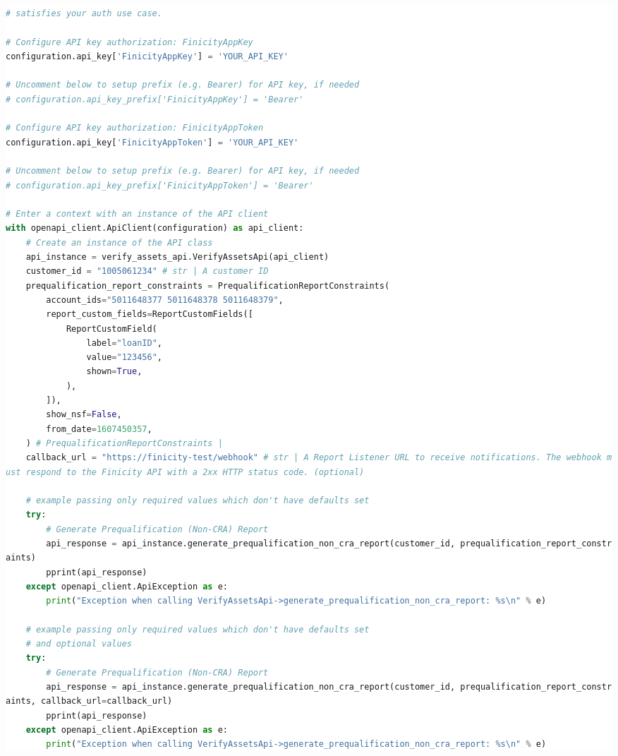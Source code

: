 ```python
# satisfies your auth use case.

# Configure API key authorization: FinicityAppKey
configuration.api_key['FinicityAppKey'] = 'YOUR_API_KEY'

# Uncomment below to setup prefix (e.g. Bearer) for API key, if needed
# configuration.api_key_prefix['FinicityAppKey'] = 'Bearer'

# Configure API key authorization: FinicityAppToken
configuration.api_key['FinicityAppToken'] = 'YOUR_API_KEY'

# Uncomment below to setup prefix (e.g. Bearer) for API key, if needed
# configuration.api_key_prefix['FinicityAppToken'] = 'Bearer'

# Enter a context with an instance of the API client
with openapi_client.ApiClient(configuration) as api_client:
    # Create an instance of the API class
    api_instance = verify_assets_api.VerifyAssetsApi(api_client)
    customer_id = "1005061234" # str | A customer ID
    prequalification_report_constraints = PrequalificationReportConstraints(
        account_ids="5011648377 5011648378 5011648379",
        report_custom_fields=ReportCustomFields([
            ReportCustomField(
                label="loanID",
                value="123456",
                shown=True,
            ),
        ]),
        show_nsf=False,
        from_date=1607450357,
    ) # PrequalificationReportConstraints | 
    callback_url = "https://finicity-test/webhook" # str | A Report Listener URL to receive notifications. The webhook must respond to the Finicity API with a 2xx HTTP status code. (optional)

    # example passing only required values which don't have defaults set
    try:
        # Generate Prequalification (Non-CRA) Report
        api_response = api_instance.generate_prequalification_non_cra_report(customer_id, prequalification_report_constraints)
        pprint(api_response)
    except openapi_client.ApiException as e:
        print("Exception when calling VerifyAssetsApi->generate_prequalification_non_cra_report: %s\n" % e)

    # example passing only required values which don't have defaults set
    # and optional values
    try:
        # Generate Prequalification (Non-CRA) Report
        api_response = api_instance.generate_prequalification_non_cra_report(customer_id, prequalification_report_constraints, callback_url=callback_url)
        pprint(api_response)
    except openapi_client.ApiException as e:
        print("Exception when calling VerifyAssetsApi->generate_prequalification_non_cra_report: %s\n" % e)
```
